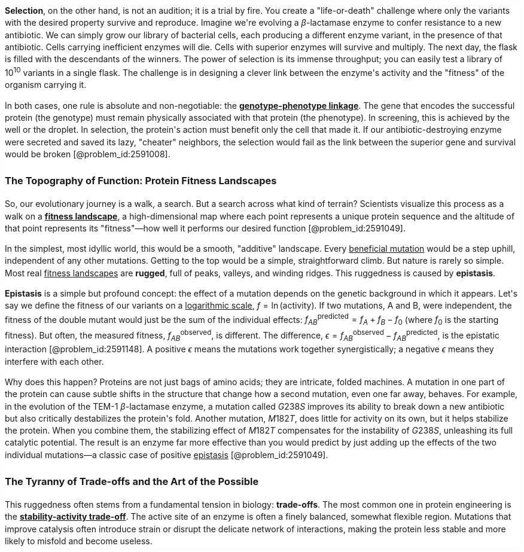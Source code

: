 **Selection**, on the other hand, is not an audition; it is a trial by fire. You create a "life-or-death" challenge where only the variants with the desired property survive and reproduce. Imagine we're evolving a $\beta$-lactamase enzyme to confer resistance to a new antibiotic. We can simply grow our library of bacterial cells, each producing a different enzyme variant, in the presence of that antibiotic. Cells carrying inefficient enzymes will die. Cells with superior enzymes will survive and multiply. The next day, the flask is filled with the descendants of the winners. The power of selection is its immense throughput; you can easily test a library of $10^{10}$ variants in a single flask. The challenge is in designing a clever link between the enzyme's activity and the "fitness" of the organism carrying it.

In both cases, one rule is absolute and non-negotiable: the **[genotype-phenotype linkage](@article_id:194288)**. The gene that encodes the successful protein (the genotype) must remain physically associated with that protein (the phenotype). In screening, this is achieved by the well or the droplet. In selection, the protein's action must benefit only the cell that made it. If our antibiotic-destroying enzyme were secreted and saved its lazy, "cheater" neighbors, the selection would fail as the link between the superior gene and survival would be broken [@problem_id:2591008].

### The Topography of Function: Protein Fitness Landscapes

So, our evolutionary journey is a walk, a search. But a search across what kind of terrain? Scientists visualize this process as a walk on a **[fitness landscape](@article_id:147344)**, a high-dimensional map where each point represents a unique protein sequence and the altitude of that point represents its "fitness"—how well it performs our desired function [@problem_id:2591049].

In the simplest, most idyllic world, this would be a smooth, "additive" landscape. Every [beneficial mutation](@article_id:177205) would be a step uphill, independent of any other mutations. Getting to the top would be a simple, straightforward climb. But nature is rarely so simple. Most real [fitness landscapes](@article_id:162113) are **rugged**, full of peaks, valleys, and winding ridges. This ruggedness is caused by **epistasis**.

**Epistasis** is a simple but profound concept: the effect of a mutation depends on the genetic background in which it appears. Let's say we define the fitness of our variants on a [logarithmic scale](@article_id:266614), $f = \ln(\text{activity})$. If two mutations, A and B, were independent, the fitness of the double mutant would just be the sum of the individual effects: $f_{AB}^{\text{predicted}} = f_A + f_B - f_0$ (where $f_0$ is the starting fitness). But often, the measured fitness, $f_{AB}^{\text{observed}}$, is different. The difference, $\epsilon = f_{AB}^{\text{observed}} - f_{AB}^{\text{predicted}}$, is the epistatic interaction [@problem_id:2591148]. A positive $\epsilon$ means the mutations work together synergistically; a negative $\epsilon$ means they interfere with each other.

Why does this happen? Proteins are not just bags of amino acids; they are intricate, folded machines. A mutation in one part of the protein can cause subtle shifts in the structure that change how a second mutation, even one far away, behaves. For example, in the evolution of the TEM-1 $\beta$-lactamase enzyme, a mutation called $G238S$ improves its ability to break down a new antibiotic but also critically destabilizes the protein's fold. Another mutation, $M182T$, does little for activity on its own, but it helps stabilize the protein. When you combine them, the stabilizing effect of $M182T$ compensates for the instability of $G238S$, unleashing its full catalytic potential. The result is an enzyme far more effective than you would predict by just adding up the effects of the two individual mutations—a classic case of positive [epistasis](@article_id:136080) [@problem_id:2591049].

### The Tyranny of Trade-offs and the Art of the Possible

This ruggedness often stems from a fundamental tension in biology: **trade-offs**. The most common one in protein engineering is the **[stability-activity trade-off](@article_id:172126)**. The active site of an enzyme is often a finely balanced, somewhat flexible region. Mutations that improve catalysis often introduce strain or disrupt the delicate network of interactions, making the protein less stable and more likely to misfold and become useless.
